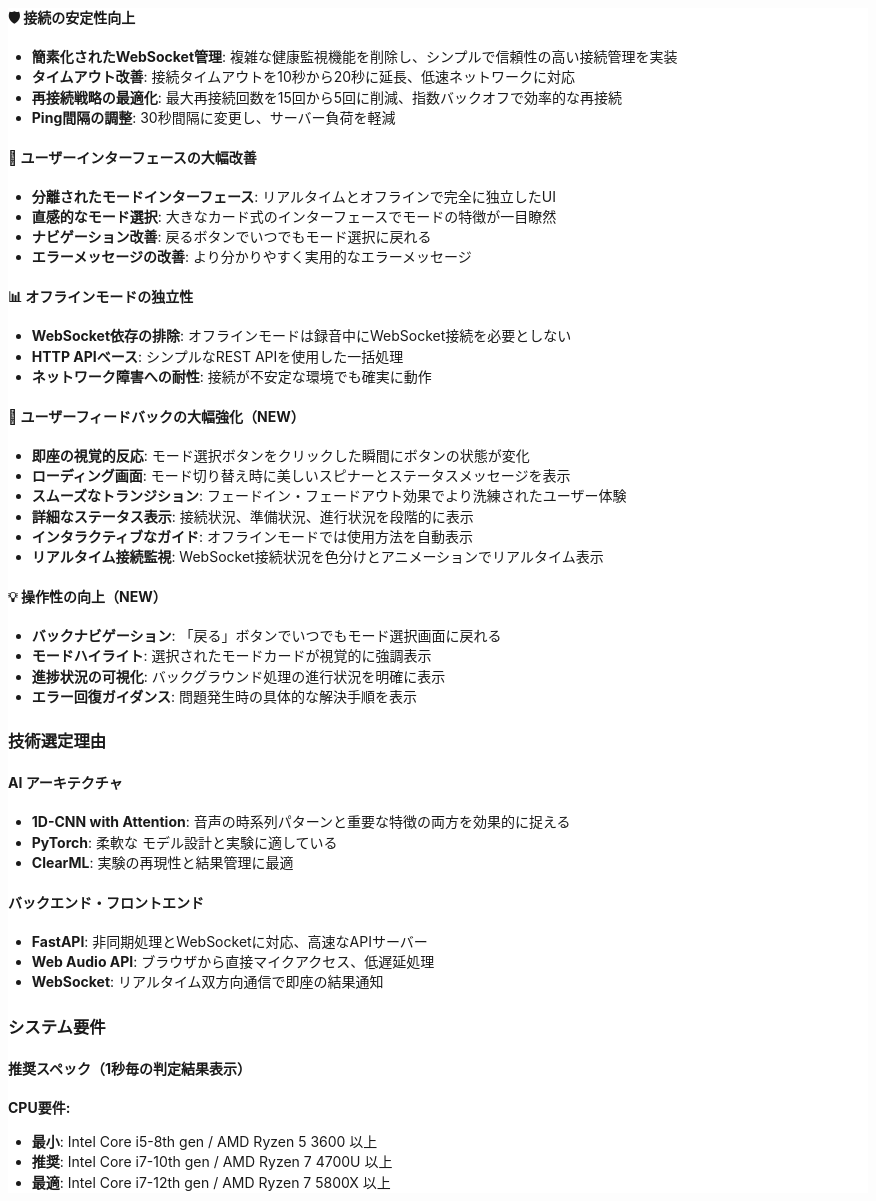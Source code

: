 #### 🛡️ 接続の安定性向上
- **簡素化されたWebSocket管理**: 複雑な健康監視機能を削除し、シンプルで信頼性の高い接続管理を実装
- **タイムアウト改善**: 接続タイムアウトを10秒から20秒に延長、低速ネットワークに対応
- **再接続戦略の最適化**: 最大再接続回数を15回から5回に削減、指数バックオフで効率的な再接続
- **Ping間隔の調整**: 30秒間隔に変更し、サーバー負荷を軽減

#### 🎨 ユーザーインターフェースの大幅改善
- **分離されたモードインターフェース**: リアルタイムとオフラインで完全に独立したUI
- **直感的なモード選択**: 大きなカード式のインターフェースでモードの特徴が一目瞭然
- **ナビゲーション改善**: 戻るボタンでいつでもモード選択に戻れる
- **エラーメッセージの改善**: より分かりやすく実用的なエラーメッセージ

#### 📊 オフラインモードの独立性
- **WebSocket依存の排除**: オフラインモードは録音中にWebSocket接続を必要としない
- **HTTP APIベース**: シンプルなREST APIを使用した一括処理
- **ネットワーク障害への耐性**: 接続が不安定な環境でも確実に動作

#### 🎯 ユーザーフィードバックの大幅強化（NEW）
- **即座の視覚的反応**: モード選択ボタンをクリックした瞬間にボタンの状態が変化
- **ローディング画面**: モード切り替え時に美しいスピナーとステータスメッセージを表示
- **スムーズなトランジション**: フェードイン・フェードアウト効果でより洗練されたユーザー体験
- **詳細なステータス表示**: 接続状況、準備状況、進行状況を段階的に表示
- **インタラクティブなガイド**: オフラインモードでは使用方法を自動表示
- **リアルタイム接続監視**: WebSocket接続状況を色分けとアニメーションでリアルタイム表示

#### 💡 操作性の向上（NEW）
- **バックナビゲーション**: 「戻る」ボタンでいつでもモード選択画面に戻れる
- **モードハイライト**: 選択されたモードカードが視覚的に強調表示
- **進捗状況の可視化**: バックグラウンド処理の進行状況を明確に表示
- **エラー回復ガイダンス**: 問題発生時の具体的な解決手順を表示

### 技術選定理由

#### AI アーキテクチャ
- **1D-CNN with Attention**: 音声の時系列パターンと重要な特徴の両方を効果的に捉える
- **PyTorch**: 柔軟な モデル設計と実験に適している
- **ClearML**: 実験の再現性と結果管理に最適

#### バックエンド・フロントエンド
- **FastAPI**: 非同期処理とWebSocketに対応、高速なAPIサーバー
- **Web Audio API**: ブラウザから直接マイクアクセス、低遅延処理
- **WebSocket**: リアルタイム双方向通信で即座の結果通知

### システム要件

#### 推奨スペック（1秒毎の判定結果表示）

**CPU要件:**
- **最小**: Intel Core i5-8th gen / AMD Ryzen 5 3600 以上
- **推奨**: Intel Core i7-10th gen / AMD Ryzen 7 4700U 以上  
- **最適**: Intel Core i7-12th gen / AMD Ryzen 7 5800X 以上
